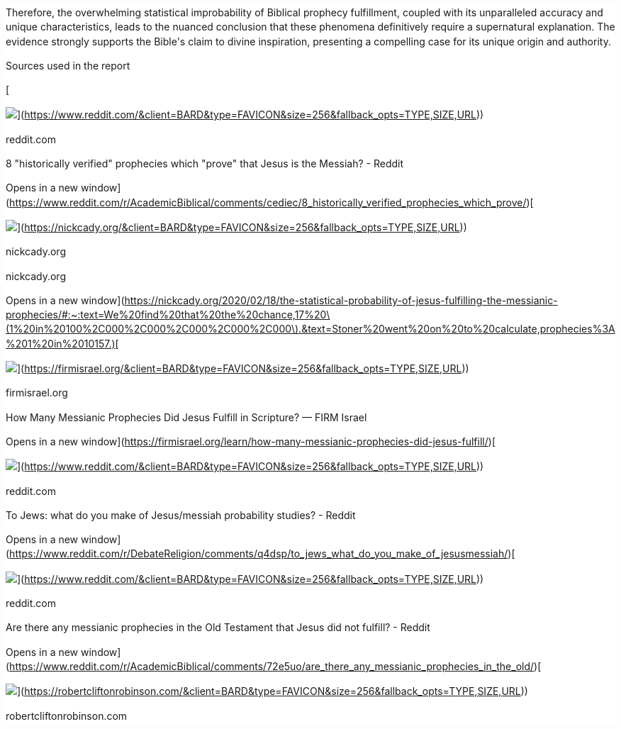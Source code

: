 Therefore, the overwhelming statistical improbability of Biblical prophecy fulfillment, coupled with its unparalleled accuracy and unique characteristics, leads to the nuanced conclusion that these phenomena definitively require a supernatural explanation. The evidence strongly supports the Bible's claim to divine inspiration, presenting a compelling case for its unique origin and authority.   
   
Sources used in the report   
   
[   
   
![](https://t2.gstatic.com/faviconV2?url=[https://www.reddit.com/&client=BARD&type=FAVICON&size=256&fallback_opts=TYPE,SIZE,URL)](https://www.reddit.com/&client=BARD&type=FAVICON&size=256&fallback_opts=TYPE,SIZE,URL))   
   
reddit.com   
   
8 "historically verified" prophecies which "prove" that Jesus is the Messiah? - Reddit   
   
Opens in a new window](https://www.reddit.com/r/AcademicBiblical/comments/cediec/8_historically_verified_prophecies_which_prove/)[   
   
![](https://t2.gstatic.com/faviconV2?url=[https://nickcady.org/&client=BARD&type=FAVICON&size=256&fallback_opts=TYPE,SIZE,URL)](https://nickcady.org/&client=BARD&type=FAVICON&size=256&fallback_opts=TYPE,SIZE,URL))   
   
nickcady.org   
   
nickcady.org   
   
Opens in a new window](https://nickcady.org/2020/02/18/the-statistical-probability-of-jesus-fulfilling-the-messianic-prophecies/#:~:text=We%20find%20that%20the%20chance,17%20\(1%20in%20100%2C000%2C000%2C000%2C000%2C000\).&text=Stoner%20went%20on%20to%20calculate,prophecies%3A%201%20in%2010157.)[   
   
![](https://t2.gstatic.com/faviconV2?url=[https://firmisrael.org/&client=BARD&type=FAVICON&size=256&fallback_opts=TYPE,SIZE,URL)](https://firmisrael.org/&client=BARD&type=FAVICON&size=256&fallback_opts=TYPE,SIZE,URL))   
   
firmisrael.org   
   
How Many Messianic Prophecies Did Jesus Fulfill in Scripture? — FIRM Israel   
   
Opens in a new window](https://firmisrael.org/learn/how-many-messianic-prophecies-did-jesus-fulfill/)[   
   
![](https://t2.gstatic.com/faviconV2?url=[https://www.reddit.com/&client=BARD&type=FAVICON&size=256&fallback_opts=TYPE,SIZE,URL)](https://www.reddit.com/&client=BARD&type=FAVICON&size=256&fallback_opts=TYPE,SIZE,URL))   
   
reddit.com   
   
To Jews: what do you make of Jesus/messiah probability studies? - Reddit   
   
Opens in a new window](https://www.reddit.com/r/DebateReligion/comments/q4dsp/to_jews_what_do_you_make_of_jesusmessiah/)[   
   
![](https://t2.gstatic.com/faviconV2?url=[https://www.reddit.com/&client=BARD&type=FAVICON&size=256&fallback_opts=TYPE,SIZE,URL)](https://www.reddit.com/&client=BARD&type=FAVICON&size=256&fallback_opts=TYPE,SIZE,URL))   
   
reddit.com   
   
Are there any messianic prophecies in the Old Testament that Jesus did not fulfill? - Reddit   
   
Opens in a new window](https://www.reddit.com/r/AcademicBiblical/comments/72e5uo/are_there_any_messianic_prophecies_in_the_old/)[   
   
![](https://t0.gstatic.com/faviconV2?url=[https://robertcliftonrobinson.com/&client=BARD&type=FAVICON&size=256&fallback_opts=TYPE,SIZE,URL)](https://robertcliftonrobinson.com/&client=BARD&type=FAVICON&size=256&fallback_opts=TYPE,SIZE,URL))   
   
robertcliftonrobinson.com   
   
